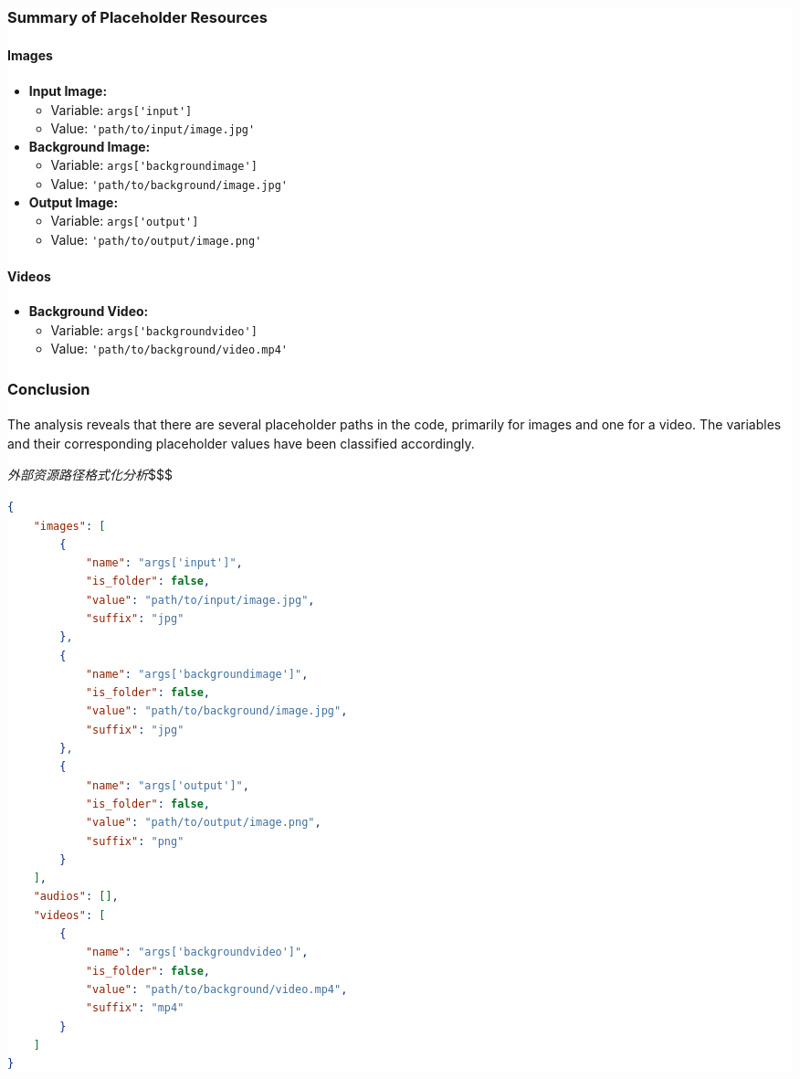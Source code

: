 ### Summary of Placeholder Resources

#### Images
- **Input Image:**
  - Variable: `args['input']`
  - Value: `'path/to/input/image.jpg'`
- **Background Image:**
  - Variable: `args['backgroundimage']`
  - Value: `'path/to/background/image.jpg'`
- **Output Image:**
  - Variable: `args['output']`
  - Value: `'path/to/output/image.png'`

#### Videos
- **Background Video:**
  - Variable: `args['backgroundvideo']`
  - Value: `'path/to/background/video.mp4'`

### Conclusion
The analysis reveals that there are several placeholder paths in the code, primarily for images and one for a video. The variables and their corresponding placeholder values have been classified accordingly.


$$$$$外部资源路径格式化分析$$$$
```json
{
    "images": [
        {
            "name": "args['input']",
            "is_folder": false,
            "value": "path/to/input/image.jpg",
            "suffix": "jpg"
        },
        {
            "name": "args['backgroundimage']",
            "is_folder": false,
            "value": "path/to/background/image.jpg",
            "suffix": "jpg"
        },
        {
            "name": "args['output']",
            "is_folder": false,
            "value": "path/to/output/image.png",
            "suffix": "png"
        }
    ],
    "audios": [],
    "videos": [
        {
            "name": "args['backgroundvideo']",
            "is_folder": false,
            "value": "path/to/background/video.mp4",
            "suffix": "mp4"
        }
    ]
}
```